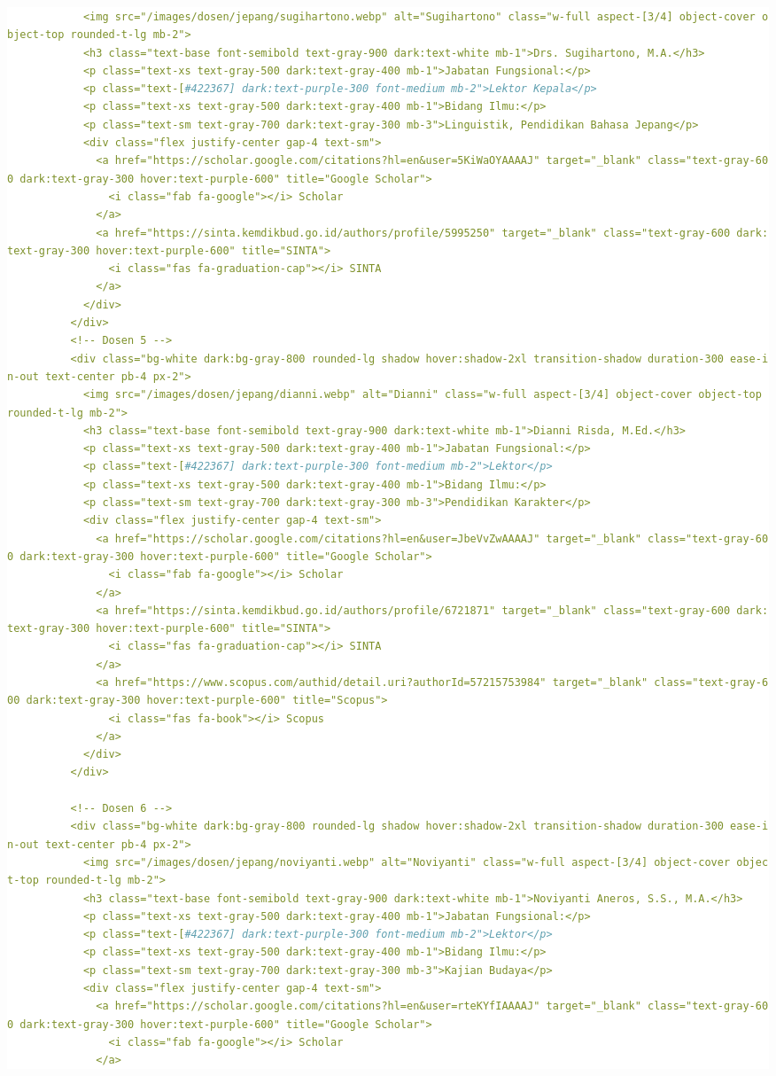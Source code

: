 ```yaml
            <img src="/images/dosen/jepang/sugihartono.webp" alt="Sugihartono" class="w-full aspect-[3/4] object-cover object-top rounded-t-lg mb-2">
            <h3 class="text-base font-semibold text-gray-900 dark:text-white mb-1">Drs. Sugihartono, M.A.</h3>
            <p class="text-xs text-gray-500 dark:text-gray-400 mb-1">Jabatan Fungsional:</p>
            <p class="text-[#422367] dark:text-purple-300 font-medium mb-2">Lektor Kepala</p>
            <p class="text-xs text-gray-500 dark:text-gray-400 mb-1">Bidang Ilmu:</p>
            <p class="text-sm text-gray-700 dark:text-gray-300 mb-3">Linguistik, Pendidikan Bahasa Jepang</p>
            <div class="flex justify-center gap-4 text-sm">
              <a href="https://scholar.google.com/citations?hl=en&user=5KiWaOYAAAAJ" target="_blank" class="text-gray-600 dark:text-gray-300 hover:text-purple-600" title="Google Scholar">
                <i class="fab fa-google"></i> Scholar
              </a>
              <a href="https://sinta.kemdikbud.go.id/authors/profile/5995250" target="_blank" class="text-gray-600 dark:text-gray-300 hover:text-purple-600" title="SINTA">
                <i class="fas fa-graduation-cap"></i> SINTA
              </a>
            </div>
          </div>
          <!-- Dosen 5 -->
          <div class="bg-white dark:bg-gray-800 rounded-lg shadow hover:shadow-2xl transition-shadow duration-300 ease-in-out text-center pb-4 px-2">
            <img src="/images/dosen/jepang/dianni.webp" alt="Dianni" class="w-full aspect-[3/4] object-cover object-top rounded-t-lg mb-2">
            <h3 class="text-base font-semibold text-gray-900 dark:text-white mb-1">Dianni Risda, M.Ed.</h3>
            <p class="text-xs text-gray-500 dark:text-gray-400 mb-1">Jabatan Fungsional:</p>
            <p class="text-[#422367] dark:text-purple-300 font-medium mb-2">Lektor</p>
            <p class="text-xs text-gray-500 dark:text-gray-400 mb-1">Bidang Ilmu:</p>
            <p class="text-sm text-gray-700 dark:text-gray-300 mb-3">Pendidikan Karakter</p>
            <div class="flex justify-center gap-4 text-sm">
              <a href="https://scholar.google.com/citations?hl=en&user=JbeVvZwAAAAJ" target="_blank" class="text-gray-600 dark:text-gray-300 hover:text-purple-600" title="Google Scholar">
                <i class="fab fa-google"></i> Scholar
              </a>
              <a href="https://sinta.kemdikbud.go.id/authors/profile/6721871" target="_blank" class="text-gray-600 dark:text-gray-300 hover:text-purple-600" title="SINTA">
                <i class="fas fa-graduation-cap"></i> SINTA
              </a>
              <a href="https://www.scopus.com/authid/detail.uri?authorId=57215753984" target="_blank" class="text-gray-600 dark:text-gray-300 hover:text-purple-600" title="Scopus">
                <i class="fas fa-book"></i> Scopus
              </a>
            </div>
          </div>

          <!-- Dosen 6 -->
          <div class="bg-white dark:bg-gray-800 rounded-lg shadow hover:shadow-2xl transition-shadow duration-300 ease-in-out text-center pb-4 px-2">
            <img src="/images/dosen/jepang/noviyanti.webp" alt="Noviyanti" class="w-full aspect-[3/4] object-cover object-top rounded-t-lg mb-2">
            <h3 class="text-base font-semibold text-gray-900 dark:text-white mb-1">Noviyanti Aneros, S.S., M.A.</h3>
            <p class="text-xs text-gray-500 dark:text-gray-400 mb-1">Jabatan Fungsional:</p>
            <p class="text-[#422367] dark:text-purple-300 font-medium mb-2">Lektor</p>
            <p class="text-xs text-gray-500 dark:text-gray-400 mb-1">Bidang Ilmu:</p>
            <p class="text-sm text-gray-700 dark:text-gray-300 mb-3">Kajian Budaya</p>
            <div class="flex justify-center gap-4 text-sm">
              <a href="https://scholar.google.com/citations?hl=en&user=rteKYfIAAAAJ" target="_blank" class="text-gray-600 dark:text-gray-300 hover:text-purple-600" title="Google Scholar">
                <i class="fab fa-google"></i> Scholar
              </a>
```